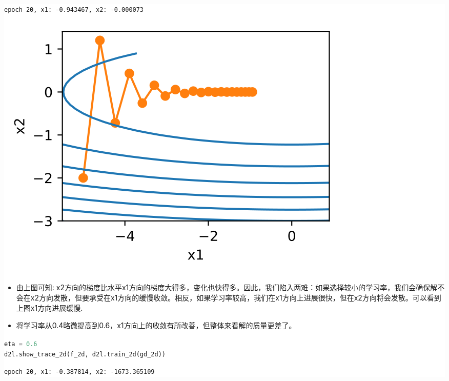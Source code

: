     epoch 20, x1: -0.943467, x2: -0.000073
    


    
![svg](img/deeplearning/code/pytorch/10_optimize/6_momentum_files/6_momentum_1_1.svg)
    


- 由上图可知: x2方向的梯度比水平x1方向的梯度大得多，变化也快得多。因此，我们陷入两难：如果选择较小的学习率，我们会确保解不会在x2方向发散，但要承受在x1方向的缓慢收敛。相反，如果学习率较高，我们在x1方向上进展很快，但在x2方向将会发散。可以看到上图x1方向进展缓慢. 

- 将学习率从0.4略微提高到0.6，x1方向上的收敛有所改善，但整体来看解的质量更差了。


```python
eta = 0.6
d2l.show_trace_2d(f_2d, d2l.train_2d(gd_2d))
```

    epoch 20, x1: -0.387814, x2: -1673.365109
    


    